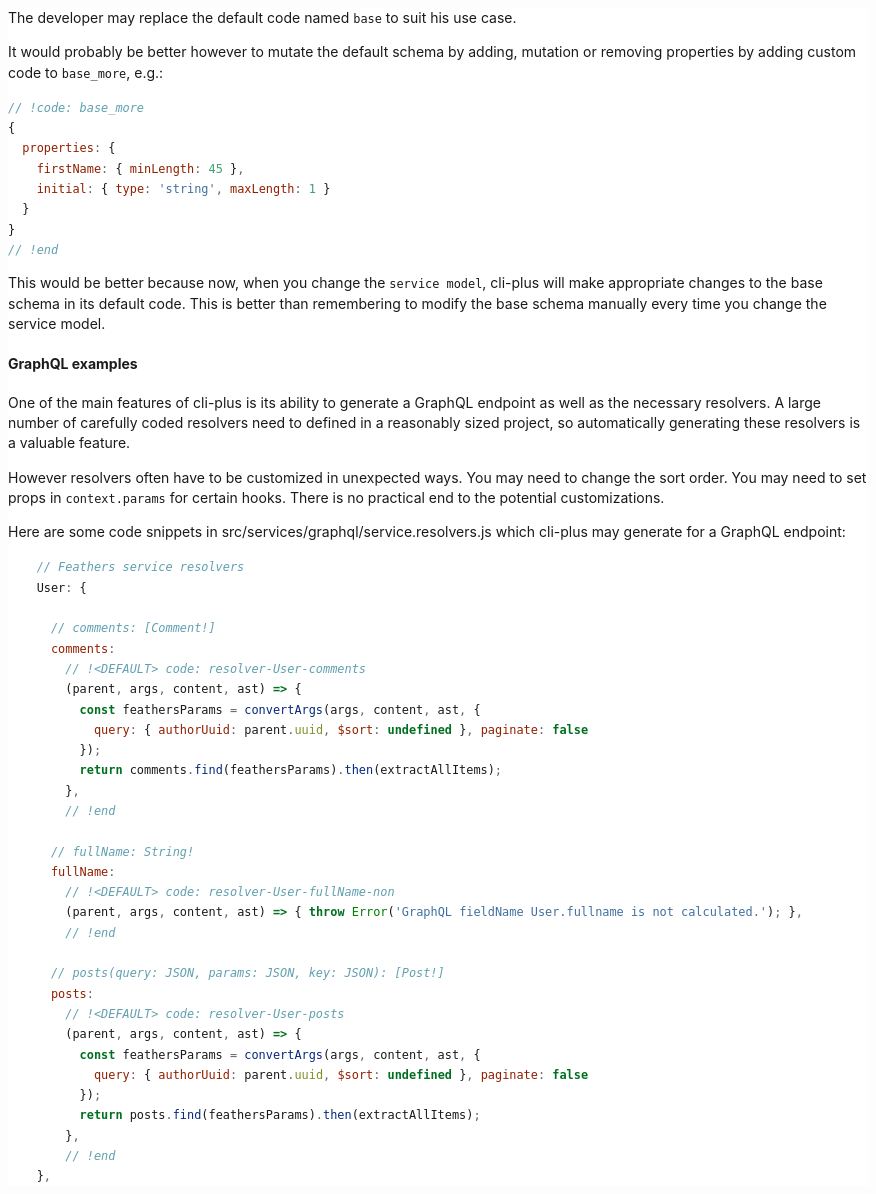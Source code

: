 The developer may replace the default code named `base` to suit his use case.

It would probably be better however to mutate the default schema by adding, mutation or removing
properties by adding custom code to `base_more`, e.g.:
```js
// !code: base_more
{
  properties: {
    firstName: { minLength: 45 },
    initial: { type: 'string', maxLength: 1 }
  }
}
// !end
```
This would be better because now, when you change the `service model`,
cli-plus will make appropriate changes to the base schema in its default code.
This is better than remembering to modify the base schema manually every time you change the service model.

#### GraphQL examples

One of the main features of cli-plus is its ability to generate a GraphQL endpoint as well as the necessary resolvers.
A large number of carefully coded resolvers need to defined in a reasonably sized project,
so automatically generating these resolvers is a valuable feature.

However resolvers often have to be customized in unexpected ways.
You may need to change the sort order.
You may need to set props in `context.params` for certain hooks.
There is no practical end to the potential customizations.

Here are some code snippets in src/services/graphql/service.resolvers.js
which cli-plus may generate for a GraphQL endpoint:
```js
    // Feathers service resolvers
    User: {

      // comments: [Comment!]
      comments:
        // !<DEFAULT> code: resolver-User-comments
        (parent, args, content, ast) => {
          const feathersParams = convertArgs(args, content, ast, {
            query: { authorUuid: parent.uuid, $sort: undefined }, paginate: false
          });
          return comments.find(feathersParams).then(extractAllItems);
        },
        // !end

      // fullName: String!
      fullName:
        // !<DEFAULT> code: resolver-User-fullName-non
        (parent, args, content, ast) => { throw Error('GraphQL fieldName User.fullname is not calculated.'); },
        // !end

      // posts(query: JSON, params: JSON, key: JSON): [Post!]
      posts:
        // !<DEFAULT> code: resolver-User-posts
        (parent, args, content, ast) => {
          const feathersParams = convertArgs(args, content, ast, {
            query: { authorUuid: parent.uuid, $sort: undefined }, paginate: false
          });
          return posts.find(feathersParams).then(extractAllItems);
        },
        // !end
    },
```